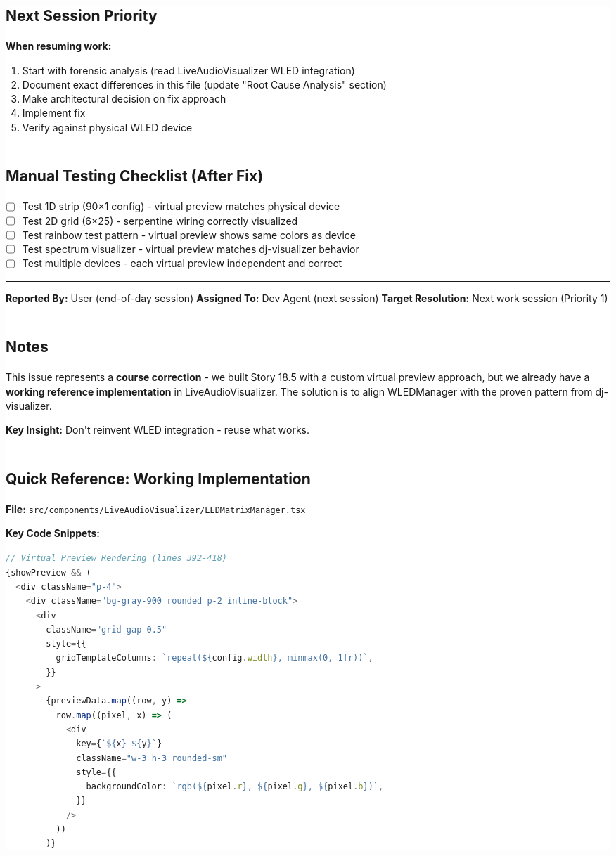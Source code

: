 ## Next Session Priority

**When resuming work:**
1. Start with forensic analysis (read LiveAudioVisualizer WLED integration)
2. Document exact differences in this file (update "Root Cause Analysis" section)
3. Make architectural decision on fix approach
4. Implement fix
5. Verify against physical WLED device

---

## Manual Testing Checklist (After Fix)

- [ ] Test 1D strip (90×1 config) - virtual preview matches physical device
- [ ] Test 2D grid (6×25) - serpentine wiring correctly visualized
- [ ] Test rainbow test pattern - virtual preview shows same colors as device
- [ ] Test spectrum visualizer - virtual preview matches dj-visualizer behavior
- [ ] Test multiple devices - each virtual preview independent and correct

---

**Reported By:** User (end-of-day session)
**Assigned To:** Dev Agent (next session)
**Target Resolution:** Next work session (Priority 1)

---

## Notes

This issue represents a **course correction** - we built Story 18.5 with a custom virtual preview approach, but we already have a **working reference implementation** in LiveAudioVisualizer. The solution is to align WLEDManager with the proven pattern from dj-visualizer.

**Key Insight:** Don't reinvent WLED integration - reuse what works.

---

## Quick Reference: Working Implementation

**File:** `src/components/LiveAudioVisualizer/LEDMatrixManager.tsx`

**Key Code Snippets:**

```typescript
// Virtual Preview Rendering (lines 392-418)
{showPreview && (
  <div className="p-4">
    <div className="bg-gray-900 rounded p-2 inline-block">
      <div
        className="grid gap-0.5"
        style={{
          gridTemplateColumns: `repeat(${config.width}, minmax(0, 1fr))`,
        }}
      >
        {previewData.map((row, y) =>
          row.map((pixel, x) => (
            <div
              key={`${x}-${y}`}
              className="w-3 h-3 rounded-sm"
              style={{
                backgroundColor: `rgb(${pixel.r}, ${pixel.g}, ${pixel.b})`,
              }}
            />
          ))
        )}
```